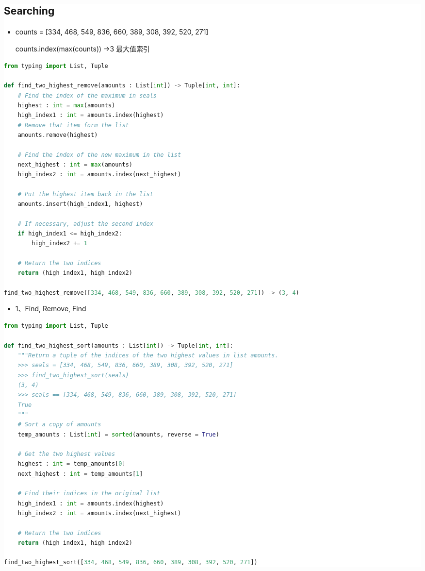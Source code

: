 

## Searching  

* counts = [334, 468, 549, 836, 660, 389, 308, 392, 520, 271]

  counts.index(max(counts)) ->3 最大值索引

```python
from typing import List, Tuple

def find_two_highest_remove(amounts : List[int]) -> Tuple[int, int]:
    # Find the index of the maximum in seals
    highest : int = max(amounts)
    high_index1 : int = amounts.index(highest)
    # Remove that item form the list
    amounts.remove(highest)
    
    # Find the index of the new maximum in the list
    next_highest : int = max(amounts)
    high_index2 : int = amounts.index(next_highest)
    
    # Put the highest item back in the list
    amounts.insert(high_index1, highest)
    
    # If necessary, adjust the second index
    if high_index1 <= high_index2:
        high_index2 += 1
        
    # Return the two indices
    return (high_index1, high_index2)

find_two_highest_remove([334, 468, 549, 836, 660, 389, 308, 392, 520, 271]) -> (3, 4)
```

* 1、Find,  Remove, Find

```python
from typing import List, Tuple

def find_two_highest_sort(amounts : List[int]) -> Tuple[int, int]:
    """Return a tuple of the indices of the two highest values in list amounts.
    >>> seals = [334, 468, 549, 836, 660, 389, 308, 392, 520, 271]
    >>> find_two_highest_sort(seals)
    (3, 4)
    >>> seals == [334, 468, 549, 836, 660, 389, 308, 392, 520, 271]
    True
    """
    # Sort a copy of amounts
    temp_amounts : List[int] = sorted(amounts, reverse = True)

    # Get the two highest values
    highest : int = temp_amounts[0]
    next_highest : int = temp_amounts[1]
    
    # Find their indices in the original list
    high_index1 : int = amounts.index(highest)
    high_index2 : int = amounts.index(next_highest)
    
    # Return the two indices
    return (high_index1, high_index2)

find_two_highest_sort([334, 468, 549, 836, 660, 389, 308, 392, 520, 271])
```

